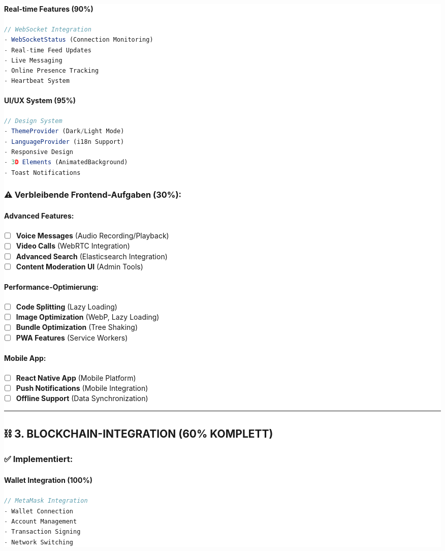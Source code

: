 #### **Real-time Features (90%)**
```typescript
// WebSocket Integration
- WebSocketStatus (Connection Monitoring)
- Real-time Feed Updates
- Live Messaging
- Online Presence Tracking
- Heartbeat System
```

#### **UI/UX System (95%)**
```typescript
// Design System
- ThemeProvider (Dark/Light Mode)
- LanguageProvider (i18n Support)
- Responsive Design
- 3D Elements (AnimatedBackground)
- Toast Notifications
```

### **⚠️ Verbleibende Frontend-Aufgaben (30%):**

#### **Advanced Features:**
- [ ] **Voice Messages** (Audio Recording/Playback)
- [ ] **Video Calls** (WebRTC Integration)
- [ ] **Advanced Search** (Elasticsearch Integration)
- [ ] **Content Moderation UI** (Admin Tools)

#### **Performance-Optimierung:**
- [ ] **Code Splitting** (Lazy Loading)
- [ ] **Image Optimization** (WebP, Lazy Loading)
- [ ] **Bundle Optimization** (Tree Shaking)
- [ ] **PWA Features** (Service Workers)

#### **Mobile App:**
- [ ] **React Native App** (Mobile Platform)
- [ ] **Push Notifications** (Mobile Integration)
- [ ] **Offline Support** (Data Synchronization)

---

## ⛓️ **3. BLOCKCHAIN-INTEGRATION (60% KOMPLETT)**

### **✅ Implementiert:**

#### **Wallet Integration (100%)**
```typescript
// MetaMask Integration
- Wallet Connection
- Account Management
- Transaction Signing
- Network Switching
```
